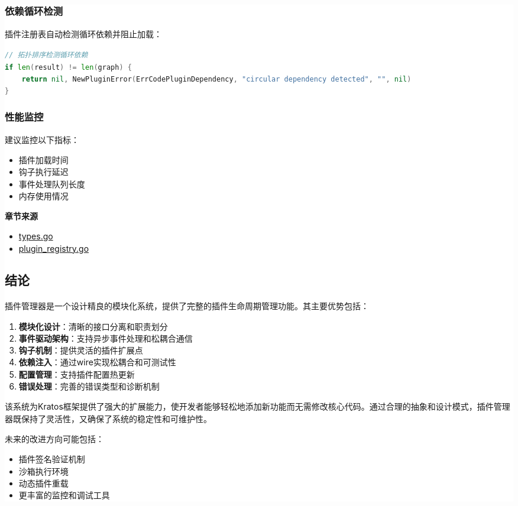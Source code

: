 ### 依赖循环检测

插件注册表自动检测循环依赖并阻止加载：

```go
// 拓扑排序检测循环依赖
if len(result) != len(graph) {
    return nil, NewPluginError(ErrCodePluginDependency, "circular dependency detected", "", nil)
}
```

### 性能监控

建议监控以下指标：
- 插件加载时间
- 钩子执行延迟
- 事件处理队列长度
- 内存使用情况

**章节来源**
- [types.go](file://internal/pkg/plugin/types.go#L68-L85)
- [plugin_registry.go](file://internal/pkg/plugin/plugin_registry.go#L242-L248)

## 结论

插件管理器是一个设计精良的模块化系统，提供了完整的插件生命周期管理功能。其主要优势包括：

1. **模块化设计**：清晰的接口分离和职责划分
2. **事件驱动架构**：支持异步事件处理和松耦合通信
3. **钩子机制**：提供灵活的插件扩展点
4. **依赖注入**：通过wire实现松耦合和可测试性
5. **配置管理**：支持插件配置热更新
6. **错误处理**：完善的错误类型和诊断机制

该系统为Kratos框架提供了强大的扩展能力，使开发者能够轻松地添加新功能而无需修改核心代码。通过合理的抽象和设计模式，插件管理器既保持了灵活性，又确保了系统的稳定性和可维护性。

未来的改进方向可能包括：
- 插件签名验证机制
- 沙箱执行环境
- 动态插件重载
- 更丰富的监控和调试工具